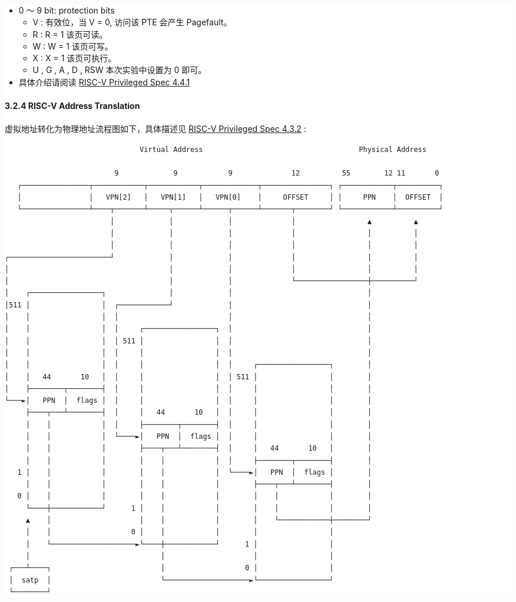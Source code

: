 * 0 ～ 9 bit: protection bits
    * V : 有效位，当 V = 0, 访问该 PTE 会产生 Pagefault。
    * R : R = 1 该页可读。
    * W : W = 1 该页可写。
    * X : X = 1 该页可执行。
    * U , G , A , D , RSW 本次实验中设置为 0 即可。
* 具体介绍请阅读 [RISC-V Privileged Spec 4.4.1](https://www.five-embeddev.com/riscv-isa-manual/latest/supervisor.html#sec:sv39)


#### 3.2.4 RISC-V Address Translation
虚拟地址转化为物理地址流程图如下，具体描述见 [RISC-V Privileged Spec 4.3.2](https://www.five-embeddev.com/riscv-isa-manual/latest/supervisor.html#sv32algorithm) :
```text
                                Virtual Address                                     Physical Address

                          9             9            9              12          55        12 11       0
   ┌────────────────┬────────────┬────────────┬─────────────┬────────────────┐ ┌────────────┬──────────┐
   │                │   VPN[2]   │   VPN[1]   │   VPN[0]    │     OFFSET     │ │     PPN    │  OFFSET  │
   └────────────────┴────┬───────┴─────┬──────┴──────┬──────┴───────┬────────┘ └────────────┴──────────┘
                         │             │             │              │                 ▲          ▲
                         │             │             │              │                 │          │
                         │             │             │              │                 │          │
┌────────────────────────┘             │             │              │                 │          │
│                                      │             │              │                 │          │
│                                      │             │              └─────────────────┼──────────┘
│    ┌─────────────────┐               │             │                                │
│511 │                 │  ┌────────────┘             │                                │
│    │                 │  │                          │                                │
│    │                 │  │     ┌─────────────────┐  │                                │
│    │                 │  │ 511 │                 │  │                                │
│    │                 │  │     │                 │  │                                │
│    │                 │  │     │                 │  │     ┌─────────────────┐        │
│    │   44       10   │  │     │                 │  │ 511 │                 │        │
│    ├────────┬────────┤  │     │                 │  │     │                 │        │
└───►│   PPN  │  flags │  │     │                 │  │     │                 │        │
     ├────┬───┴────────┤  │     │   44       10   │  │     │                 │        │
     │    │            │  │     ├────────┬────────┤  │     │                 │        │
     │    │            │  └────►│   PPN  │  flags │  │     │                 │        │
     │    │            │        ├────┬───┴────────┤  │     │   44       10   │        │
     │    │            │        │    │            │  │     ├────────┬────────┤        │
   1 │    │            │        │    │            │  └────►│   PPN  │  flags │        │
     │    │            │        │    │            │        ├────┬───┴────────┤        │
   0 │    │            │        │    │            │        │    │            │        │
     └────┼────────────┘      1 │    │            │        │    │            │        │
     ▲    │                     │    │            │        │    └────────────┼────────┘
     │    │                   0 │    │            │        │                 │
     │    └────────────────────►└────┼────────────┘      1 │                 │
     │                               │                     │                 │
 ┌───┴────┐                          │                   0 │                 │
 │  satp  │                          └────────────────────►└─────────────────┘
 └────────┘
```
